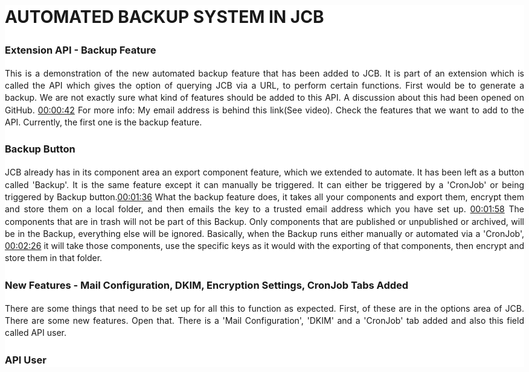 <div style="text-align: justify">

# AUTOMATED BACKUP SYSTEM IN JCB

### Extension API - Backup Feature

<iframe width="560" height="315" src="https://www.youtube-nocookie.com/embed/GUWZaODo_IM" frameborder="0" allow="accelerometer; autoplay; encrypted-media; gyroscope; picture-in-picture" allowfullscreen></iframe>

This is a demonstration of the new automated backup feature that has been added to JCB. It is part of an extension which is called the API which gives the option of querying JCB via a URL, to perform certain functions. First would be to generate a backup. We are not exactly sure what kind of features should be added to this API. A discussion about this had been opened on GitHub. [00:00:42](https://www.youtube.com/watch?v=GUWZaODo_IM&list=PLQRGFI8XZ_wtGvPQZWBfDzzlERLQgpMRE&t=00h00m42s) For more info: My email address is behind this link(See video). Check the features that we want to add to the API. Currently, the first one is the backup feature.

### Backup Button

<iframe width="560" height="315" src="https://www.youtube-nocookie.com/embed/GUWZaODo_IM?start=67" frameborder="0" allow="accelerometer; autoplay; encrypted-media; gyroscope; picture-in-picture" allowfullscreen></iframe>

JCB already has in its component area an export component feature, which we extended to automate. It has been  left as a button called 'Backup'. It is the same feature except it can manually be triggered. It can either be triggered by a 'CronJob' or being triggered by Backup button.[00:01:36](https://www.youtube.com/watch?v=GUWZaODo_IM&list=PLQRGFI8XZ_wtGvPQZWBfDzzlERLQgpMRE&t=00h01m36s) What the backup feature does, it takes all your components and export them, encrypt them and store them on a local folder, and then emails the key to a trusted email address which you have set up. [00:01:58](https://www.youtube.com/watch?v=GUWZaODo_IM&list=PLQRGFI8XZ_wtGvPQZWBfDzzlERLQgpMRE&t=00h01m58s) The components that are in trash will not be part of this Backup. Only components that are published or unpublished or archived, will be in the Backup, everything else will be ignored. Basically, when the Backup runs either manually or automated via a 'CronJob', [00:02:26](https://www.youtube.com/watch?v=GUWZaODo_IM&list=PLQRGFI8XZ_wtGvPQZWBfDzzlERLQgpMRE&t=00h02m26s) it will take those components, use the specific keys as it would with the exporting of that components, then encrypt and store them in that folder.

### New Features - Mail Configuration, DKIM, Encryption Settings, CronJob Tabs Added

<iframe width="560" height="315" src="https://www.youtube-nocookie.com/embed/GUWZaODo_IM?start=160" frameborder="0" allow="accelerometer; autoplay; encrypted-media; gyroscope; picture-in-picture" allowfullscreen></iframe>

There are some things that need to be set up for all this to function as expected. First, of these are in the options area of JCB. There are some new features. Open that. There is a 'Mail Configuration', 'DKIM' and a 'CronJob' tab added and also this field called API user.

### API User

<iframe width="560" height="315" src="https://www.youtube-nocookie.com/embed/GUWZaODo_IM?start=189" frameborder="0" allow="accelerometer; autoplay; encrypted-media; gyroscope; picture-in-picture" allowfullscreen></iframe>
